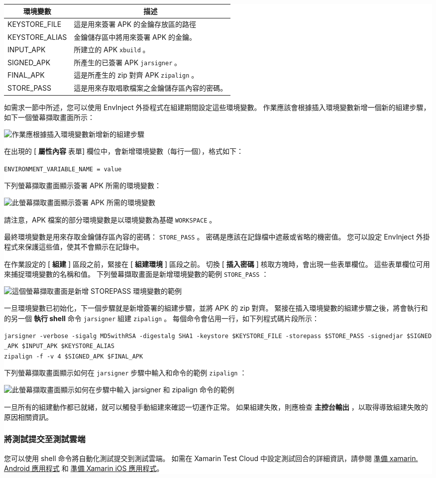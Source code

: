 |環境變數|描述|
|--- |--- |
|KEYSTORE_FILE|這是用來簽署 APK 的金鑰存放區的路徑|
|KEYSTORE_ALIAS|金鑰儲存區中將用來簽署 APK 的金鑰。|
|INPUT_APK|所建立的 APK `xbuild` 。|
|SIGNED_APK|所產生的已簽署 APK `jarsigner` 。|
|FINAL_APK|這是所產生的 zip 對齊 APK `zipalign` 。|
|STORE_PASS|這是用來存取唱歌檔案之金鑰儲存區內容的密碼。|

如需求一節中所述，您可以使用 EnvInject 外掛程式在組建期間設定這些環境變數。 作業應該會根據插入環境變數新增一個新的組建步驟，如下一個螢幕擷取畫面所示：

![作業應根據插入環境變數新增新的組建步驟](jenkins-walkthrough-images/image39.png)

在出現的 [ **屬性內容** 表單] 欄位中，會新增環境變數（每行一個），格式如下：

```
ENVIRONMENT_VARIABLE_NAME = value
```

下列螢幕擷取畫面顯示簽署 APK 所需的環境變數：

![此螢幕擷取畫面顯示簽署 APK 所需的環境變數](jenkins-walkthrough-images/image40.png)

請注意，APK 檔案的部分環境變數是以環境變數為基礎 `WORKSPACE` 。

最終環境變數是用來存取金鑰儲存區內容的密碼： `STORE_PASS` 。 密碼是應該在記錄檔中遮蔽或省略的機密值。 您可以設定 EnvInject 外掛程式來保護這些值，使其不會顯示在記錄中。

在作業設定的 [ **組建** ] 區段之前，緊接在 [ **組建環境** ] 區段之前。 切換 [ **插入密碼** ] 核取方塊時，會出現一些表單欄位。 這些表單欄位可用來捕捉環境變數的名稱和值。 下列螢幕擷取畫面是新增環境變數的範例 `STORE_PASS` ：

![這個螢幕擷取畫面是新增 STOREPASS 環境變數的範例](jenkins-walkthrough-images/image41.png)

一旦環境變數已初始化，下一個步驟就是新增簽署的組建步驟，並將 APK 的 zip 對齊。 緊接在插入環境變數的組建步驟之後，將會執行和的另一個 **執行 shell** 命令 `jarsigner` 組建 `zipalign` 。 每個命令會佔用一行，如下列程式碼片段所示：

```
jarsigner -verbose -sigalg MD5withRSA -digestalg SHA1 -keystore $KEYSTORE_FILE -storepass $STORE_PASS -signedjar $SIGNED_APK $INPUT_APK $KEYSTORE_ALIAS
zipalign -f -v 4 $SIGNED_APK $FINAL_APK
```

下列螢幕擷取畫面顯示如何在 `jarsigner` 步驟中輸入和命令的範例 `zipalign` ：

![此螢幕擷取畫面顯示如何在步驟中輸入 jarsigner 和 zipalign 命令的範例](jenkins-walkthrough-images/image42.png)

一旦所有的組建動作都已就緒，就可以觸發手動組建來確認一切運作正常。 如果組建失敗，則應檢查 **主控台輸出** ，以取得導致組建失敗的原因相關資訊。

### <a name="submitting-tests-to-test-cloud"></a>將測試提交至測試雲端

您可以使用 shell 命令將自動化測試提交到測試雲端。 如需在 Xamarin Test Cloud 中設定測試回合的詳細資訊，請參閱 [準備 xamarin. Android 應用程式](/appcenter/test-cloud/preparing-for-upload/xamarin-android-uitest) 和 [準備 Xamarin iOS 應用程式](/appcenter/test-cloud/preparing-for-upload/xamarin-ios-uitest)。
